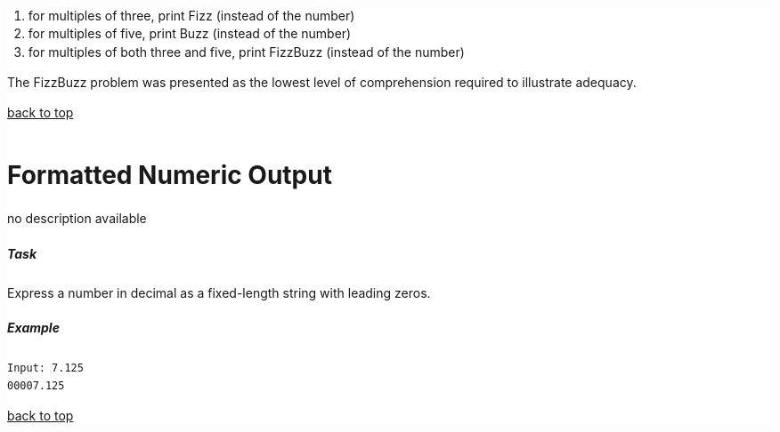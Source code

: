 1.  for multiples of three,   print   Fizz     (instead of the number)
2.  for multiples of five,   print   Buzz     (instead of the number)
3.  for multiples of both three and five,   print   FizzBuzz     (instead of the number)

The   FizzBuzz   problem was presented as the lowest level of comprehension required to illustrate adequacy.

[back to top](#table-of-contents)


# Formatted Numeric Output
no description available

##### Task
Express a number in decimal as a fixed-length string with leading zeros.

#####  Example
```
Input: 7.125
00007.125
```

[back to top](#table-of-contents)


